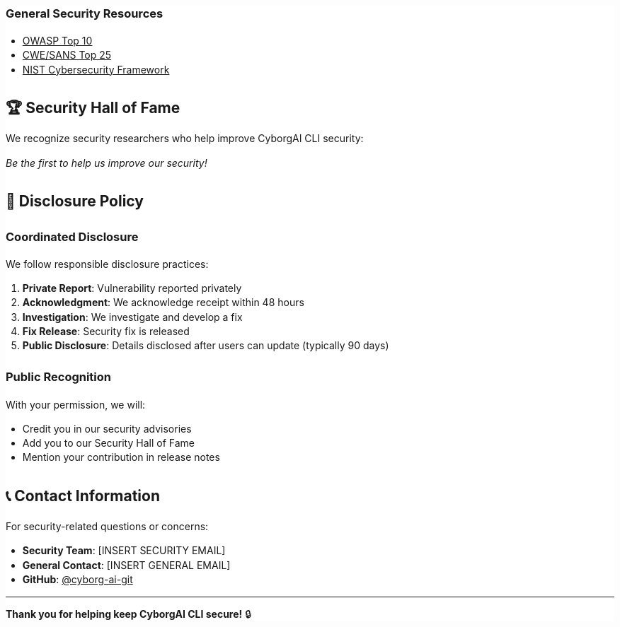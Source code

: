### General Security Resources

- [OWASP Top 10](https://owasp.org/www-project-top-ten/)
- [CWE/SANS Top 25](https://cwe.mitre.org/top25/)
- [NIST Cybersecurity Framework](https://www.nist.gov/cyberframework)

## 🏆 Security Hall of Fame

We recognize security researchers who help improve CyborgAI CLI security:



*Be the first to help us improve our security!*

## 📄 Disclosure Policy

### Coordinated Disclosure

We follow responsible disclosure practices:

1. **Private Report**: Vulnerability reported privately
2. **Acknowledgment**: We acknowledge receipt within 48 hours
3. **Investigation**: We investigate and develop a fix
4. **Fix Release**: Security fix is released
5. **Public Disclosure**: Details disclosed after users can update (typically 90 days)

### Public Recognition

With your permission, we will:

- Credit you in our security advisories
- Add you to our Security Hall of Fame
- Mention your contribution in release notes

## 📞 Contact Information

For security-related questions or concerns:

- **Security Team**: [INSERT SECURITY EMAIL]
- **General Contact**: [INSERT GENERAL EMAIL]
- **GitHub**: [@cyborg-ai-git](https://github.com/cyborg-ai-git)

---

**Thank you for helping keep CyborgAI CLI secure!** 🔒